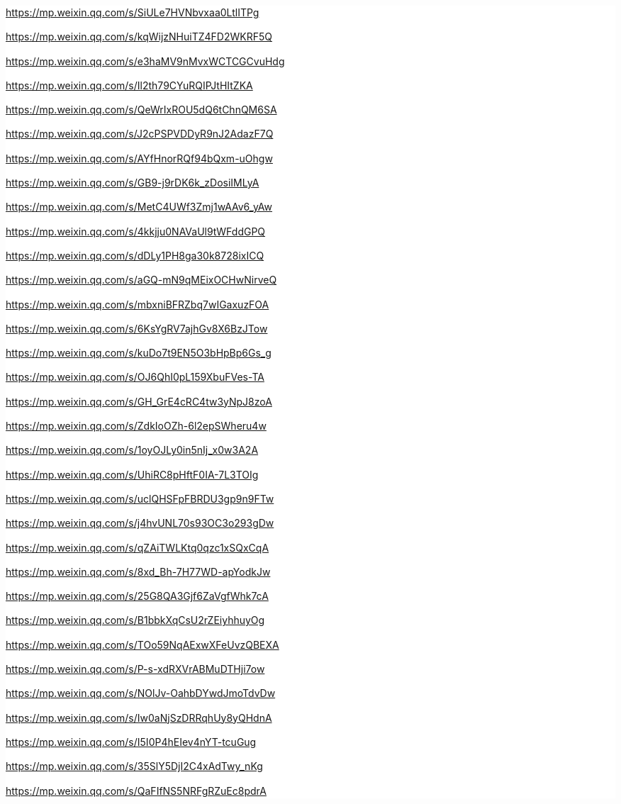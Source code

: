 https://mp.weixin.qq.com/s/SiULe7HVNbvxaa0LtlITPg

https://mp.weixin.qq.com/s/kqWijzNHuiTZ4FD2WKRF5Q

https://mp.weixin.qq.com/s/e3haMV9nMvxWCTCGCvuHdg

https://mp.weixin.qq.com/s/Il2th79CYuRQIPJtHItZKA

https://mp.weixin.qq.com/s/QeWrIxROU5dQ6tChnQM6SA

https://mp.weixin.qq.com/s/J2cPSPVDDyR9nJ2AdazF7Q

https://mp.weixin.qq.com/s/AYfHnorRQf94bQxm-uOhgw

https://mp.weixin.qq.com/s/GB9-j9rDK6k_zDosiIMLyA

https://mp.weixin.qq.com/s/MetC4UWf3Zmj1wAAv6_yAw

https://mp.weixin.qq.com/s/4kkjju0NAVaUl9tWFddGPQ

https://mp.weixin.qq.com/s/dDLy1PH8ga30k8728ixICQ

https://mp.weixin.qq.com/s/aGQ-mN9qMEixOCHwNirveQ

https://mp.weixin.qq.com/s/mbxniBFRZbq7wIGaxuzFOA

https://mp.weixin.qq.com/s/6KsYgRV7ajhGv8X6BzJTow

https://mp.weixin.qq.com/s/kuDo7t9EN5O3bHpBp6Gs_g

https://mp.weixin.qq.com/s/OJ6QhI0pL159XbuFVes-TA

https://mp.weixin.qq.com/s/GH_GrE4cRC4tw3yNpJ8zoA

https://mp.weixin.qq.com/s/ZdkIoOZh-6l2epSWheru4w

https://mp.weixin.qq.com/s/1oyOJLy0in5nIj_x0w3A2A

https://mp.weixin.qq.com/s/UhiRC8pHftF0IA-7L3TOIg

https://mp.weixin.qq.com/s/uclQHSFpFBRDU3gp9n9FTw

https://mp.weixin.qq.com/s/j4hvUNL70s93OC3o293gDw

https://mp.weixin.qq.com/s/qZAiTWLKtq0qzc1xSQxCqA

https://mp.weixin.qq.com/s/8xd_Bh-7H77WD-apYodkJw

https://mp.weixin.qq.com/s/25G8QA3Gjf6ZaVgfWhk7cA

https://mp.weixin.qq.com/s/B1bbkXqCsU2rZEiyhhuyOg

https://mp.weixin.qq.com/s/TOo59NqAExwXFeUvzQBEXA

https://mp.weixin.qq.com/s/P-s-xdRXVrABMuDTHji7ow

https://mp.weixin.qq.com/s/NOlJv-OahbDYwdJmoTdvDw

https://mp.weixin.qq.com/s/Iw0aNjSzDRRqhUy8yQHdnA

https://mp.weixin.qq.com/s/I5I0P4hEIev4nYT-tcuGug

https://mp.weixin.qq.com/s/35SlY5DjI2C4xAdTwy_nKg

https://mp.weixin.qq.com/s/QaFIfNS5NRFgRZuEc8pdrA
